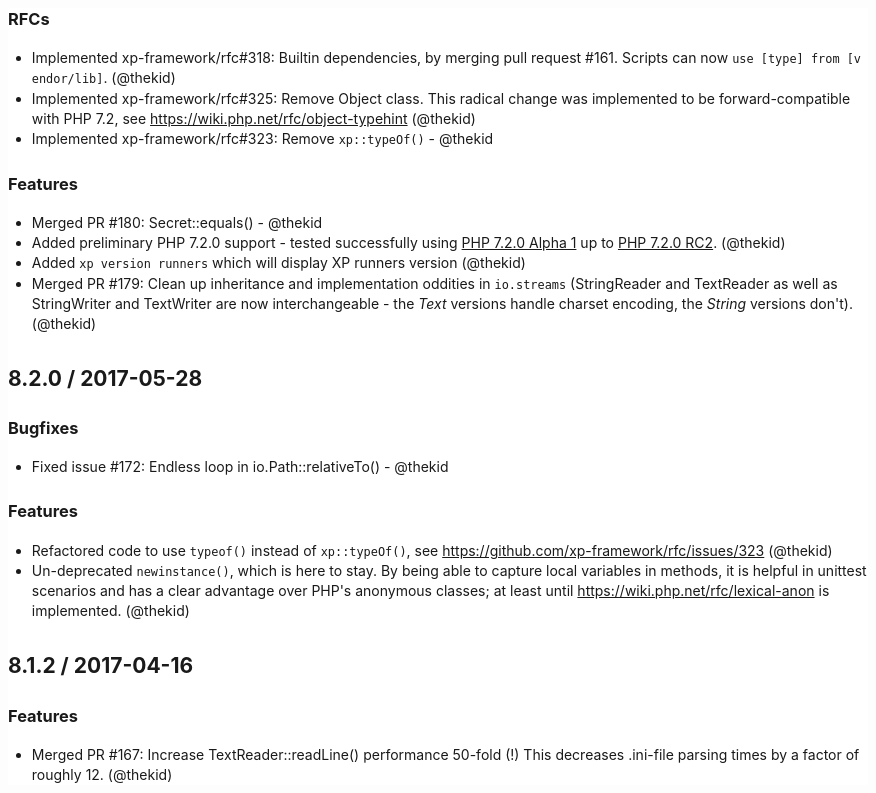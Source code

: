 ### RFCs

* Implemented xp-framework/rfc#318: Builtin dependencies, by merging
  pull request #161. Scripts can now `use [type] from [vendor/lib]`.
  (@thekid)
* Implemented xp-framework/rfc#325: Remove Object class. This radical
  change was implemented to be forward-compatible with PHP 7.2, see
  https://wiki.php.net/rfc/object-typehint
  (@thekid)
* Implemented xp-framework/rfc#323: Remove `xp::typeOf()` - @thekid

### Features

* Merged PR #180: Secret::equals() - @thekid
* Added preliminary PHP 7.2.0 support - tested successfully using
  [PHP 7.2.0 Alpha 1](http://php.net/archive/2017.php#id2017-06-08-2)
  up to [PHP 7.2.0 RC2](http://php.net/archive/2017.php#id2017-09-14-1).
  (@thekid)
* Added `xp version runners` which will display XP runners version
  (@thekid)
* Merged PR #179: Clean up inheritance and implementation oddities in 
  `io.streams` (StringReader and TextReader as well as StringWriter
  and TextWriter are now interchangeable - the *Text* versions handle
  charset encoding, the *String* versions don't).
  (@thekid)

## 8.2.0 / 2017-05-28

### Bugfixes

* Fixed issue #172: Endless loop in io.Path::relativeTo() - @thekid

### Features

* Refactored code to use `typeof()` instead of `xp::typeOf()`, see
  https://github.com/xp-framework/rfc/issues/323
  (@thekid)
* Un-deprecated `newinstance()`, which is here to stay. By being able to
  capture local variables in methods, it is helpful in unittest scenarios
  and has a clear advantage over PHP's anonymous classes; at least until
  https://wiki.php.net/rfc/lexical-anon is implemented.
  (@thekid)

## 8.1.2 / 2017-04-16

### Features

* Merged PR #167: Increase TextReader::readLine() performance 50-fold (!)
  This decreases .ini-file parsing times by a factor of roughly 12.
  (@thekid)

